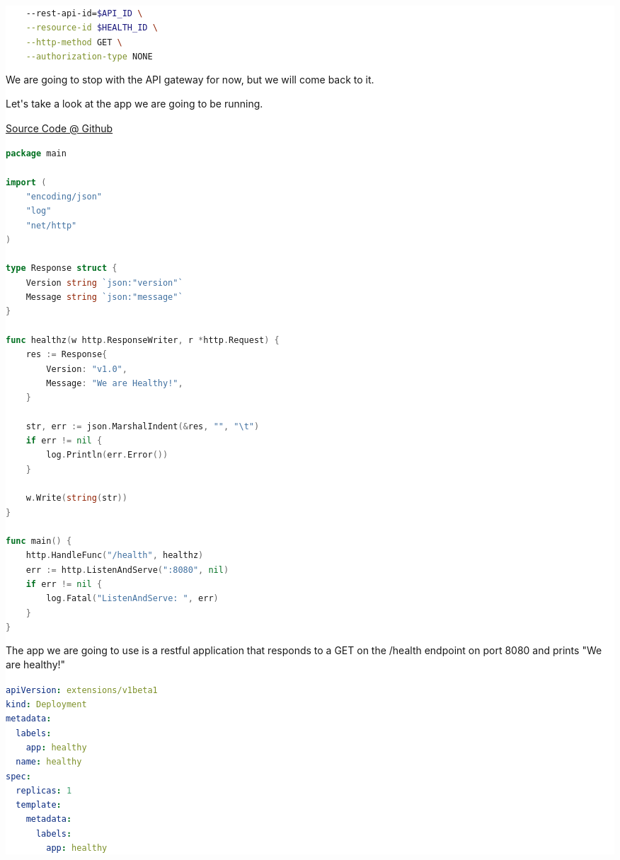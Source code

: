 ``` bash
    --rest-api-id=$API_ID \
    --resource-id $HEALTH_ID \
    --http-method GET \
    --authorization-type NONE
```

We are going to stop with the API gateway for now, but we will come back
to it.

Let's take a look at the app we are going to be running.

[Source Code @ Github](https://github.com/callmeradical/healthy)

``` go
package main

import (
    "encoding/json"
    "log" 
    "net/http"
)

type Response struct {
    Version string `json:"version"`
    Message string `json:"message"`
}

func healthz(w http.ResponseWriter, r *http.Request) {
    res := Response{
        Version: "v1.0",
        Message: "We are Healthy!",
    }

    str, err := json.MarshalIndent(&res, "", "\t")
    if err != nil {
        log.Println(err.Error())
    }

    w.Write(string(str))
}

func main() {
    http.HandleFunc("/health", healthz)
    err := http.ListenAndServe(":8080", nil)
    if err != nil {
        log.Fatal("ListenAndServe: ", err)
    }
}
```

The app we are going to use is a restful application that responds to a
GET on the /health endpoint on port 8080 and prints "We are healthy!"

``` yaml
apiVersion: extensions/v1beta1
kind: Deployment
metadata:
  labels:
    app: healthy
  name: healthy
spec:
  replicas: 1
  template:
    metadata:
      labels:
        app: healthy
```